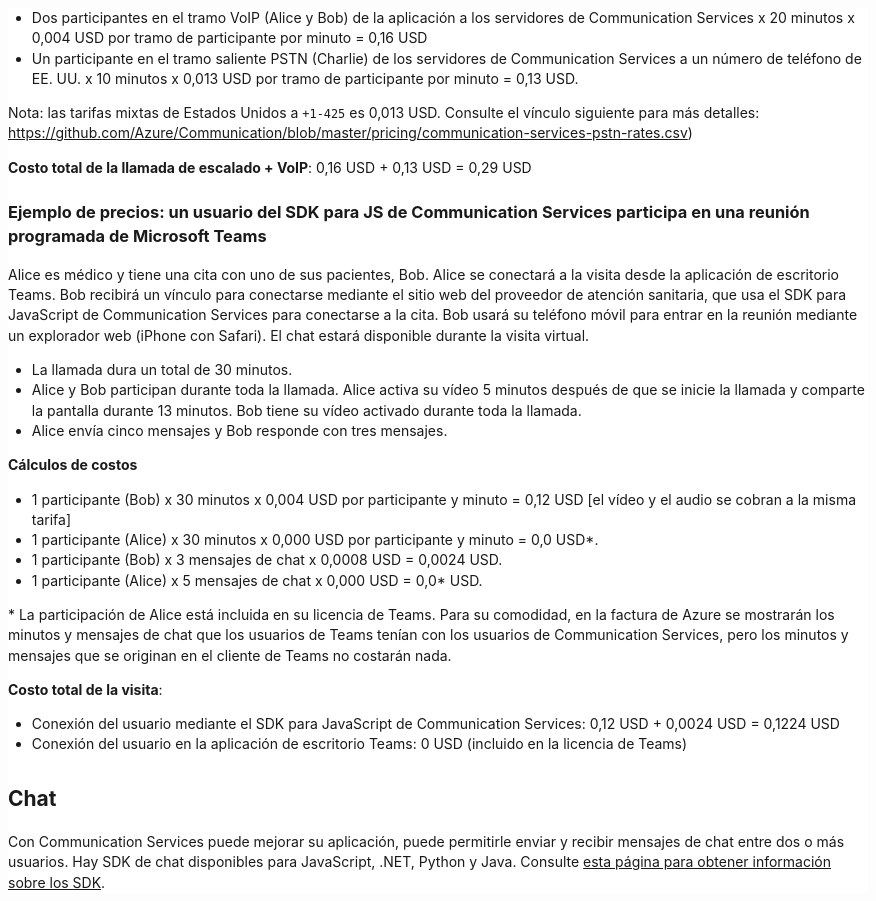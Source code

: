 - Dos participantes en el tramo VoIP (Alice y Bob) de la aplicación a los servidores de Communication Services x 20 minutos x 0,004 USD por tramo de participante por minuto = 0,16 USD
- Un participante en el tramo saliente PSTN (Charlie) de los servidores de Communication Services a un número de teléfono de EE. UU. x 10 minutos x 0,013 USD por tramo de participante por minuto = 0,13 USD.

Nota: las tarifas mixtas de Estados Unidos a `+1-425` es 0,013 USD. Consulte el vínculo siguiente para más detalles: https://github.com/Azure/Communication/blob/master/pricing/communication-services-pstn-rates.csv)

**Costo total de la llamada de escalado + VoIP**: 0,16 USD + 0,13 USD = 0,29 USD


### <a name="pricing-example-a-user-of-the-communication-services-javascript-sdk-joins-a-scheduled-microsoft-teams-meeting"></a>Ejemplo de precios: un usuario del SDK para JS de Communication Services participa en una reunión programada de Microsoft Teams

Alice es médico y tiene una cita con uno de sus pacientes, Bob. Alice se conectará a la visita desde la aplicación de escritorio Teams. Bob recibirá un vínculo para conectarse mediante el sitio web del proveedor de atención sanitaria, que usa el SDK para JavaScript de Communication Services para conectarse a la cita. Bob usará su teléfono móvil para entrar en la reunión mediante un explorador web (iPhone con Safari). El chat estará disponible durante la visita virtual.

- La llamada dura un total de 30 minutos.
- Alice y Bob participan durante toda la llamada. Alice activa su vídeo 5 minutos después de que se inicie la llamada y comparte la pantalla durante 13 minutos. Bob tiene su vídeo activado durante toda la llamada.
- Alice envía cinco mensajes y Bob responde con tres mensajes.


**Cálculos de costos**

- 1 participante (Bob) x 30 minutos x 0,004 USD por participante y minuto = 0,12 USD [el vídeo y el audio se cobran a la misma tarifa]
- 1 participante (Alice) x 30 minutos x 0,000 USD por participante y minuto = 0,0 USD*.
- 1 participante (Bob) x 3 mensajes de chat x 0,0008 USD = 0,0024 USD.
- 1 participante (Alice) x 5 mensajes de chat x 0,000 USD = 0,0* USD.

\* La participación de Alice está incluida en su licencia de Teams. Para su comodidad, en la factura de Azure se mostrarán los minutos y mensajes de chat que los usuarios de Teams tenían con los usuarios de Communication Services, pero los minutos y mensajes que se originan en el cliente de Teams no costarán nada.

**Costo total de la visita**:
- Conexión del usuario mediante el SDK para JavaScript de Communication Services: 0,12 USD + 0,0024 USD = 0,1224 USD
- Conexión del usuario en la aplicación de escritorio Teams: 0 USD (incluido en la licencia de Teams)


## <a name="chat"></a>Chat

Con Communication Services puede mejorar su aplicación, puede permitirle enviar y recibir mensajes de chat entre dos o más usuarios. Hay SDK de chat disponibles para JavaScript, .NET, Python y Java. Consulte [esta página para obtener información sobre los SDK](./sdk-options.md).
